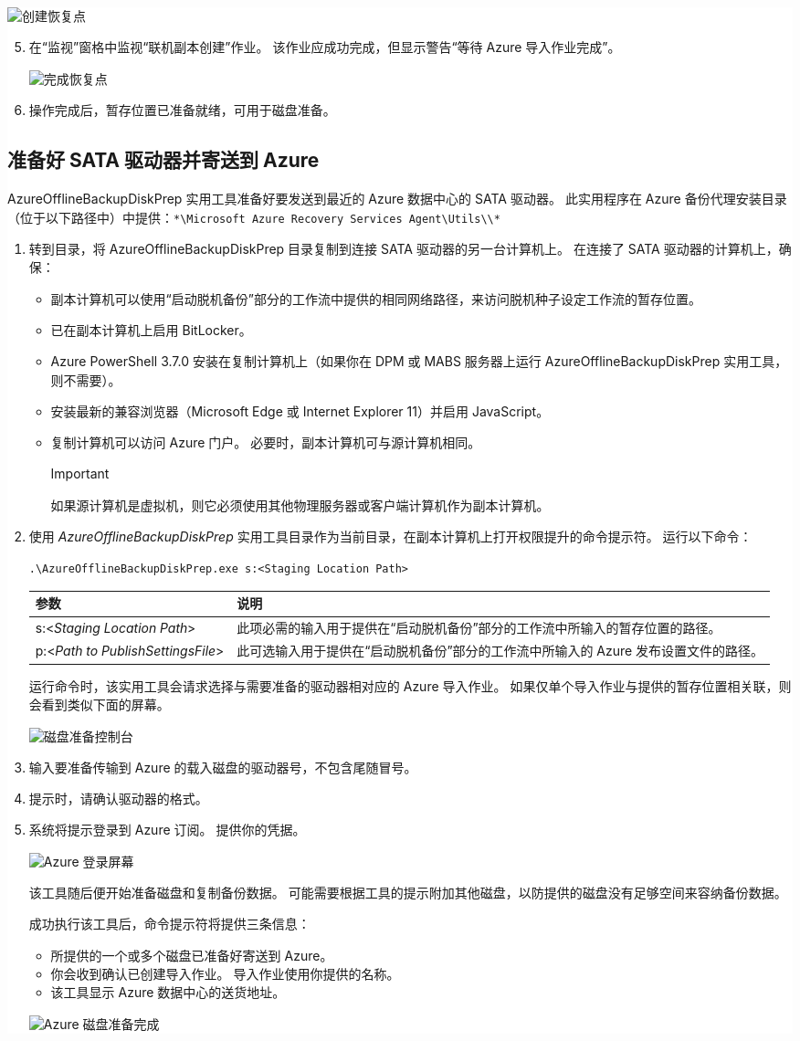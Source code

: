    ![创建恢复点](./media/backup-azure-backup-server-import-export/create-recovery-point.png)

5. 在“监视”窗格中监视“联机副本创建”作业。 该作业应成功完成，但显示警告“等待 Azure 导入作业完成”。

   ![完成恢复点](./media/backup-azure-backup-server-import-export/complete-recovery-point.png)

6. 操作完成后，暂存位置已准备就绪，可用于磁盘准备。

## <a name="prepare-sata-drives-and-ship-to-azure"></a>准备好 SATA 驱动器并寄送到 Azure

AzureOfflineBackupDiskPrep 实用工具准备好要发送到最近的 Azure 数据中心的 SATA 驱动器。 此实用程序在 Azure 备份代理安装目录（位于以下路径中）中提供：`*\Microsoft Azure Recovery Services Agent\Utils\\*`

1. 转到目录，将 AzureOfflineBackupDiskPrep 目录复制到连接 SATA 驱动器的另一台计算机上。 在连接了 SATA 驱动器的计算机上，确保：

   * 副本计算机可以使用“启动脱机备份”部分的工作流中提供的相同网络路径，来访问脱机种子设定工作流的暂存位置。
   * 已在副本计算机上启用 BitLocker。
   * Azure PowerShell 3.7.0 安装在复制计算机上（如果你在 DPM 或 MABS 服务器上运行 AzureOfflineBackupDiskPrep 实用工具，则不需要）。
   * 安装最新的兼容浏览器（Microsoft Edge 或 Internet Explorer 11）并启用 JavaScript。
   * 复制计算机可以访问 Azure 门户。 必要时，副本计算机可与源计算机相同。

     > [!IMPORTANT]
     > 如果源计算机是虚拟机，则它必须使用其他物理服务器或客户端计算机作为副本计算机。

1. 使用 *AzureOfflineBackupDiskPrep* 实用工具目录作为当前目录，在副本计算机上打开权限提升的命令提示符。 运行以下命令：

    ```console
    .\AzureOfflineBackupDiskPrep.exe s:<Staging Location Path>
    ```

    | 参数 | 说明 |
    | --- | --- |
    | s:&lt;*Staging Location Path*&gt; |此项必需的输入用于提供在“启动脱机备份”部分的工作流中所输入的暂存位置的路径。 |
    | p:&lt;*Path to PublishSettingsFile*&gt; |此可选输入用于提供在“启动脱机备份”部分的工作流中所输入的 Azure 发布设置文件的路径。 |

    运行命令时，该实用工具会请求选择与需要准备的驱动器相对应的 Azure 导入作业。 如果仅单个导入作业与提供的暂存位置相关联，则会看到类似下面的屏幕。

      ![磁盘准备控制台](./media/backup-azure-backup-server-import-export/disk-prep-console.png)

1. 输入要准备传输到 Azure 的载入磁盘的驱动器号，不包含尾随冒号。
1. 提示时，请确认驱动器的格式。
1. 系统将提示登录到 Azure 订阅。 提供你的凭据。

    ![Azure 登录屏幕](./media/backup-azure-backup-server-import-export/signin-disk-prep.png)

    该工具随后便开始准备磁盘和复制备份数据。 可能需要根据工具的提示附加其他磁盘，以防提供的磁盘没有足够空间来容纳备份数据。 <br/>

    成功执行该工具后，命令提示符将提供三条信息：
    * 所提供的一个或多个磁盘已准备好寄送到 Azure。
    * 你会收到确认已创建导入作业。 导入作业使用你提供的名称。
    * 该工具显示 Azure 数据中心的送货地址。

     ![Azure 磁盘准备完成](./media/backup-azure-backup-server-import-export/console.png)
